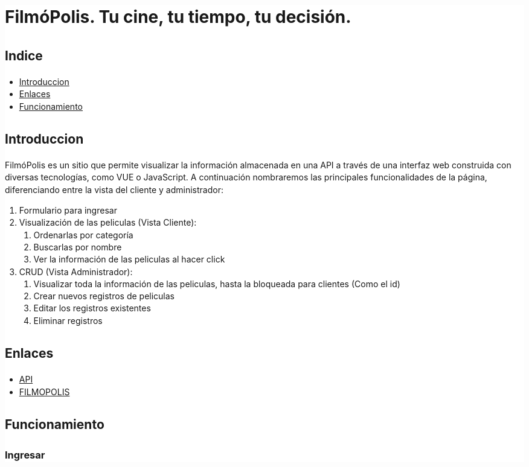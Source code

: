 # FilmóPolis. Tu cine, tu tiempo, tu decisión.
## Indice
  - [Introduccion](#Introduccion)
  - [Enlaces](#Enlaces)
  - [Funcionamiento](#Funcionamiento)
## Introduccion
  FilmóPolis es un sitio que permite visualizar la información almacenada en una API a través de una interfaz web construida con diversas tecnologías, como VUE o JavaScript. A continuación nombraremos las principales funcionalidades de la página, diferenciando entre la vista del cliente y administrador:
  1. Formulario para ingresar
  2. Visualización de las peliculas (Vista Cliente):
     1. Ordenarlas por categoría
     2. Buscarlas por nombre
     3. Ver la información de las peliculas al hacer click
  3. CRUD (Vista Administrador):
     1. Visualizar toda la información de las peliculas, hasta la bloqueada para clientes (Como el id)
     2. Crear nuevos registros de peliculas
     3. Editar los registros existentes
     4. Eliminar registros
## Enlaces
  * [API](https://francoschendel.pythonanywhere.com/)
  * [FILMOPOLIS](https://filmopolis-codoacodo.netlify.app/)
## Funcionamiento
### Ingresar
  <p align="center">